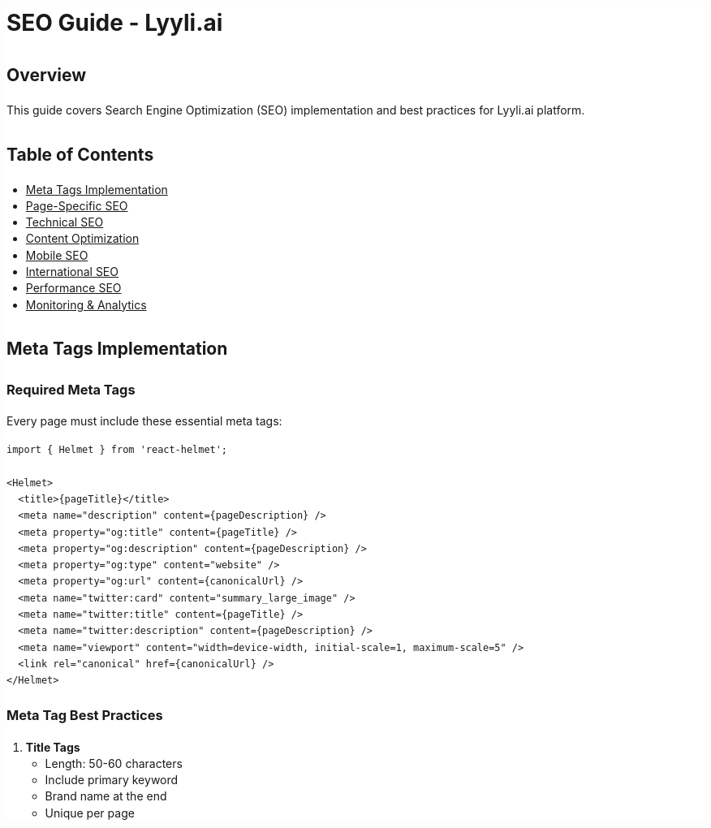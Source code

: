 # SEO Guide - Lyyli.ai

## Overview

This guide covers Search Engine Optimization (SEO) implementation and best practices for Lyyli.ai platform.

## Table of Contents

- [Meta Tags Implementation](#meta-tags-implementation)
- [Page-Specific SEO](#page-specific-seo)
- [Technical SEO](#technical-seo)
- [Content Optimization](#content-optimization)
- [Mobile SEO](#mobile-seo)
- [International SEO](#international-seo)
- [Performance SEO](#performance-seo)
- [Monitoring & Analytics](#monitoring--analytics)

## Meta Tags Implementation

### Required Meta Tags

Every page must include these essential meta tags:

```tsx
import { Helmet } from 'react-helmet';

<Helmet>
  <title>{pageTitle}</title>
  <meta name="description" content={pageDescription} />
  <meta property="og:title" content={pageTitle} />
  <meta property="og:description" content={pageDescription} />
  <meta property="og:type" content="website" />
  <meta property="og:url" content={canonicalUrl} />
  <meta name="twitter:card" content="summary_large_image" />
  <meta name="twitter:title" content={pageTitle} />
  <meta name="twitter:description" content={pageDescription} />
  <meta name="viewport" content="width=device-width, initial-scale=1, maximum-scale=5" />
  <link rel="canonical" href={canonicalUrl} />
</Helmet>
```

### Meta Tag Best Practices

1. **Title Tags**
   - Length: 50-60 characters
   - Include primary keyword
   - Brand name at the end
   - Unique per page
